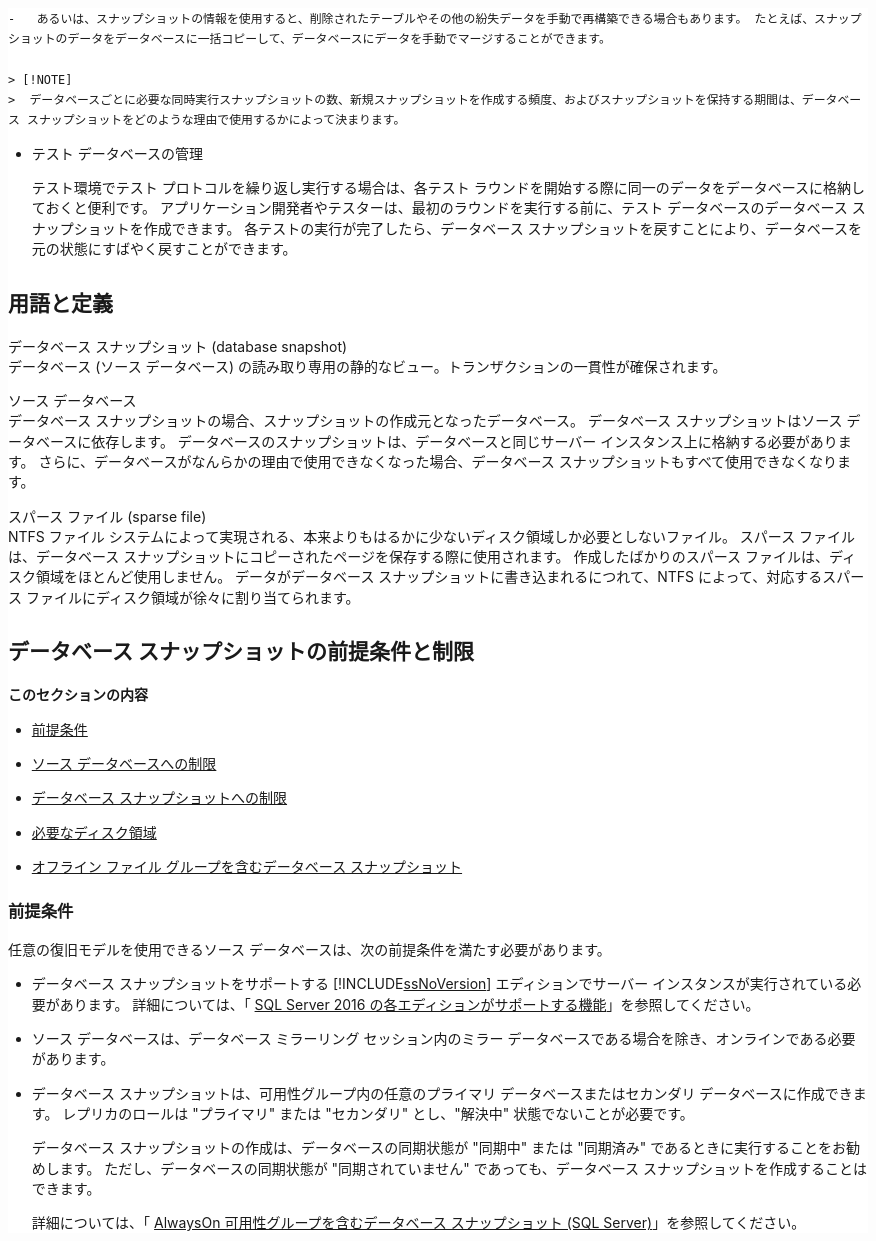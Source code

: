     -   あるいは、スナップショットの情報を使用すると、削除されたテーブルやその他の紛失データを手動で再構築できる場合もあります。 たとえば、スナップショットのデータをデータベースに一括コピーして、データベースにデータを手動でマージすることができます。  
  
    > [!NOTE]  
    >  データベースごとに必要な同時実行スナップショットの数、新規スナップショットを作成する頻度、およびスナップショットを保持する期間は、データベース スナップショットをどのような理由で使用するかによって決まります。  
  
-   テスト データベースの管理  
  
     テスト環境でテスト プロトコルを繰り返し実行する場合は、各テスト ラウンドを開始する際に同一のデータをデータベースに格納しておくと便利です。 アプリケーション開発者やテスターは、最初のラウンドを実行する前に、テスト データベースのデータベース スナップショットを作成できます。 各テストの実行が完了したら、データベース スナップショットを戻すことにより、データベースを元の状態にすばやく戻すことができます。  
  
##  <a name="TermsAndDefinitions"></a> 用語と定義  
 データベース スナップショット (database snapshot)  
 データベース (ソース データベース) の読み取り専用の静的なビュー。トランザクションの一貫性が確保されます。  
  
 ソース データベース  
 データベース スナップショットの場合、スナップショットの作成元となったデータベース。 データベース スナップショットはソース データベースに依存します。 データベースのスナップショットは、データベースと同じサーバー インスタンス上に格納する必要があります。 さらに、データベースがなんらかの理由で使用できなくなった場合、データベース スナップショットもすべて使用できなくなります。  
  
 スパース ファイル (sparse file)  
 NTFS ファイル システムによって実現される、本来よりもはるかに少ないディスク領域しか必要としないファイル。 スパース ファイルは、データベース スナップショットにコピーされたページを保存する際に使用されます。 作成したばかりのスパース ファイルは、ディスク領域をほとんど使用しません。 データがデータベース スナップショットに書き込まれるにつれて、NTFS によって、対応するスパース ファイルにディスク領域が徐々に割り当てられます。  
  
##  <a name="LimitationsRequirements"></a> データベース スナップショットの前提条件と制限  
 **このセクションの内容**  
  
-   [前提条件](#Prerequisites)  
  
-   [ソース データベースへの制限](#LimitsOnSourceDb)  
  
-   [データベース スナップショットへの制限](#LimitsOnDbSS)  
  
-   [必要なディスク領域](#DiskSpace)  
  
-   [オフライン ファイル グループを含むデータベース スナップショット](#OfflineFGs)  
  
###  <a name="Prerequisites"></a> 前提条件  
 任意の復旧モデルを使用できるソース データベースは、次の前提条件を満たす必要があります。  
  
-   データベース スナップショットをサポートする [!INCLUDE[ssNoVersion](../../includes/ssnoversion-md.md)] エディションでサーバー インスタンスが実行されている必要があります。 詳細については、「 [SQL Server 2016 の各エディションがサポートする機能](~/sql-server/editions-and-supported-features-for-sql-server-2016.md)」を参照してください。  
  
-   ソース データベースは、データベース ミラーリング セッション内のミラー データベースである場合を除き、オンラインである必要があります。  
  
-   データベース スナップショットは、可用性グループ内の任意のプライマリ データベースまたはセカンダリ データベースに作成できます。 レプリカのロールは "プライマリ" または "セカンダリ" とし、"解決中" 状態でないことが必要です。  
  
     データベース スナップショットの作成は、データベースの同期状態が "同期中" または "同期済み" であるときに実行することをお勧めします。 ただし、データベースの同期状態が "同期されていません" であっても、データベース スナップショットを作成することはできます。  
  
     詳細については、「 [AlwaysOn 可用性グループを含むデータベース スナップショット (SQL Server)](../../database-engine/availability-groups/windows/database-snapshots-with-always-on-availability-groups-sql-server.md)」を参照してください。  
  